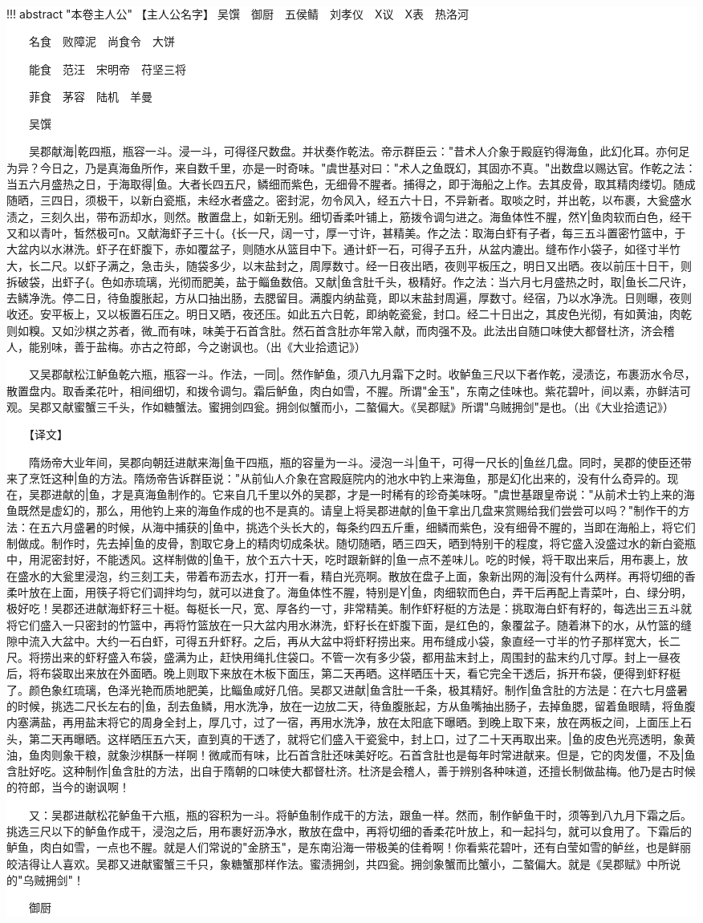 !!! abstract "本卷主人公"
    【主人公名字】
吴馔　御厨　五侯鲭　刘孝仪　X议　X表　热洛河

 

　　名食　败障泥　尚食令　大饼

 

　　能食　范汪　宋明帝　苻坚三将

 

　　菲食　茅容　陆机　羊曼

 

　　吴馔　　

 

　　吴郡献海|乾四瓶，瓶容一斗。浸一斗，可得径尺数盘。并状奏作乾法。帝示群臣云："昔术人介象于殿庭钓得海鱼，此幻化耳。亦何足为异？今日之，乃是真海鱼所作，来自数千里，亦是一时奇味。"虞世基对曰："术人之鱼既幻，其固亦不真。"出数盘以赐达官。作乾之法：当五六月盛热之日，于海取得|鱼。大者长四五尺，鳞细而紫色，无细骨不腥者。捕得之，即于海船之上作。去其皮骨，取其精肉缕切。随成随晒，三四日，须极干，以新白瓷瓶，未经水者盛之。密封泥，勿令风入，经五六十日，不异新者。取啖之时，并出乾，以布裹，大瓮盛水渍之，三刻久出，带布沥却水，则然。散置盘上，如新无别。细切香柔叶铺上，筋拨令调匀进之。海鱼体性不腥，然Y|鱼肉软而白色，经干又和以青叶，皙然极可n。又献海虾子三十{。{长一尺，阔一寸，厚一寸许，甚精美。作之法：取海白虾有子者，每三五斗置密竹篮中，于大盆内以水淋洗。虾子在虾腹下，赤如覆盆子，则随水从篮目中下。通计虾一石，可得子五升，从盆内漉出。缝布作小袋子，如径寸半竹大，长二尺。以虾子满之，急击头，随袋多少，以末盐封之，周厚数寸。经一日夜出晒，夜则平板压之，明日又出晒。夜以前压十日干，则拆破袋，出虾子{。色如赤琉璃，光彻而肥美，盐于鲻鱼数倍。又献|鱼含肚千头，极精好。作之法：当六月七月盛热之时，取|鱼长二尺许，去鳞净洗。停二日，待鱼腹胀起，方从口抽出肠，去腮留目。满腹内纳盐竟，即以末盐封周遍，厚数寸。经宿，乃以水净洗。日则曝，夜则收还。安平板上，又以板置石压之。明日又晒，夜还压。如此五六日乾，即纳乾瓷瓮，封口。经二十日出之，其皮色光彻，有如黄油，肉乾则如糗。又如沙棋之苏者，微_而有味，味美于石首含肚。然石首含肚亦年常入献，而肉强不及。此法出自随口味使大都督杜济，济会稽人，能别味，善于盐梅。亦古之符郎，今之谢讽也。（出《大业拾遗记》）

 

　　又吴郡献松江鲈鱼乾六瓶，瓶容一斗。作法，一同|。然作鲈鱼，须八九月霜下之时。收鲈鱼三尺以下者作乾，浸渍讫，布裹沥水令尽，散置盘内。取香柔花叶，相间细切，和拨令调匀。霜后鲈鱼，肉白如雪，不腥。所谓"金玉"，东南之佳味也。紫花碧叶，间以素，亦鲜洁可观。吴郡又献蜜蟹三千头，作如糖蟹法。蜜拥剑四瓮。拥剑似蟹而小，二螯偏大。《吴郡赋》所谓"乌贼拥剑"是也。（出《大业拾遗记》）

 

　　【译文】

 

　　隋炀帝大业年间，吴郡向朝廷进献来海|鱼干四瓶，瓶的容量为一斗。浸泡一斗|鱼干，可得一尺长的|鱼丝几盘。同时，吴郡的使臣还带来了烹饪这种|鱼的方法。隋炀帝告诉群臣说："从前仙人介象在宫殿庭院内的池水中钓上来海鱼，那是幻化出来的，没有什么奇异的。现在，吴郡进献的|鱼，才是真海鱼制作的。它来自几千里以外的吴郡，才是一时稀有的珍奇美味呀。"虞世基跟皇帝说："从前术士钓上来的海鱼既然是虚幻的，那么，用他钓上来的海鱼作成的也不是真的。请皇上将吴郡进献的|鱼干拿出几盘来赏赐给我们尝尝可以吗？"制作干的方法：在五六月盛暑的时候，从海中捕获的|鱼中，挑选个头长大的，每条约四五斤重，细鳞而紫色，没有细骨不腥的，当即在海船上，将它们制做成。制作时，先去掉|鱼的皮骨，割取它身上的精肉切成条状。随切随晒，晒三四天，晒到特别干的程度，将它盛入没盛过水的新白瓷瓶中，用泥密封好，不能透风。这样制做的|鱼干，放个五六十天，吃时跟新鲜的|鱼一点不差味儿。吃的时候，将干取出来后，用布裹上，放在盛水的大瓮里浸泡，约三刻工夫，带着布沥去水，打开一看，精白光亮啊。散放在盘子上面，象新出网的海|没有什么两样。再将切细的香柔叶放在上面，用筷子将它们调拌均匀，就可以进食了。海鱼体性不腥，特别是Y|鱼，肉细软而色白，弄干后再配上青菜叶，白、绿分明，极好吃！吴郡还进献海虾籽三十梃。每梃长一尺，宽、厚各约一寸，非常精美。制作虾籽梃的方法是：挑取海白虾有籽的，每选出三五斗就将它们盛入一只密封的竹篮中，再将竹篮放在一只大盆内用水淋洗，虾籽长在虾腹下面，是红色的，象覆盆子。随着淋下的水，从竹篮的缝隙中流入大盆中。大约一石白虾，可得五升虾籽。之后，再从大盆中将虾籽捞出来。用布缝成小袋，象直经一寸半的竹子那样宽大，长二尺。将捞出来的虾籽盛入布袋，盛满为止，赶快用绳扎住袋口。不管一次有多少袋，都用盐末封上，周围封的盐末约几寸厚。封上一昼夜后，将布袋取出来放在外面晒。晚上则取下来放在木板下面压，第二天再晒。这样晒压十天，看它完全干透后，拆开布袋，便得到虾籽梃了。颜色象红琉璃，色泽光艳而质地肥美，比鲻鱼咸好几倍。吴郡又进献|鱼含肚一千条，极其精好。制作|鱼含肚的方法是：在六七月盛暑的时候，挑选二尺长左右的|鱼，刮去鱼鳞，用水洗净，放在一边放二天，待鱼腹胀起，方从鱼嘴抽出肠子，去掉鱼腮，留着鱼眼睛，将鱼腹内塞满盐，再用盐末将它的周身全封上，厚几寸，过了一宿，再用水洗净，放在太阳底下曝晒。到晚上取下来，放在两板之间，上面压上石头，第二天再曝晒。这样晒压五六天，直到真的干透了，就将它们盛入干瓷瓮中，封上口，过了二十天再取出来。|鱼的皮色光亮透明，象黄油，鱼肉则象干粮，就象沙棋酥一样啊！微咸而有味，比石首含肚还味美好吃。石首含肚也是每年时常进献来。但是，它的肉发僵，不及|鱼含肚好吃。这种制作|鱼含肚的方法，出自于隋朝的口味使大都督杜济。杜济是会稽人，善于辨别各种味道，还擅长制做盐梅。他乃是古时候的符郎，当今的谢讽啊！

 

　　又：吴郡进献松花鲈鱼干六瓶，瓶的容积为一斗。将鲈鱼制作成干的方法，跟鱼一样。然而，制作鲈鱼干时，须等到八九月下霜之后。挑选三尺以下的鲈鱼作成干，浸泡之后，用布裹好沥净水，散放在盘中，再将切细的香柔花叶放上，和一起抖匀，就可以食用了。下霜后的鲈鱼，肉白如雪，一点也不腥。就是人们常说的"金脐玉"，是东南沿海一带极美的佳肴啊！你看紫花碧叶，还有白莹如雪的鲈丝，也是鲜丽皎洁得让人喜欢。吴郡又进献蜜蟹三千只，象糖蟹那样作法。蜜渍拥剑，共四瓮。拥剑象蟹而比蟹小，二螯偏大。就是《吴郡赋》中所说的"乌贼拥剑"！

 

　　御厨　　
